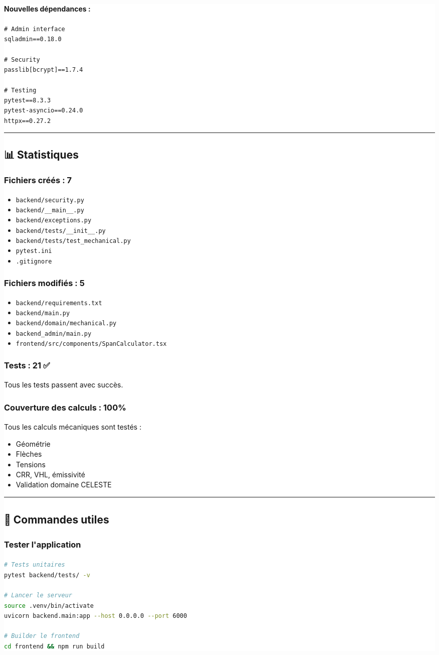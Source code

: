 #### Nouvelles dépendances :
```txt
# Admin interface
sqladmin==0.18.0

# Security
passlib[bcrypt]==1.7.4

# Testing
pytest==8.3.3
pytest-asyncio==0.24.0
httpx==0.27.2
```

---

## 📊 Statistiques

### Fichiers créés : 7
- `backend/security.py`
- `backend/__main__.py`
- `backend/exceptions.py`
- `backend/tests/__init__.py`
- `backend/tests/test_mechanical.py`
- `pytest.ini`
- `.gitignore`

### Fichiers modifiés : 5
- `backend/requirements.txt`
- `backend/main.py`
- `backend/domain/mechanical.py`
- `backend_admin/main.py`
- `frontend/src/components/SpanCalculator.tsx`

### Tests : 21 ✅
Tous les tests passent avec succès.

### Couverture des calculs : 100%
Tous les calculs mécaniques sont testés :
- Géométrie
- Flèches
- Tensions
- CRR, VHL, émissivité
- Validation domaine CELESTE

---

## 🚀 Commandes utiles

### Tester l'application
```bash
# Tests unitaires
pytest backend/tests/ -v

# Lancer le serveur
source .venv/bin/activate
uvicorn backend.main:app --host 0.0.0.0 --port 6000

# Builder le frontend
cd frontend && npm run build
```
